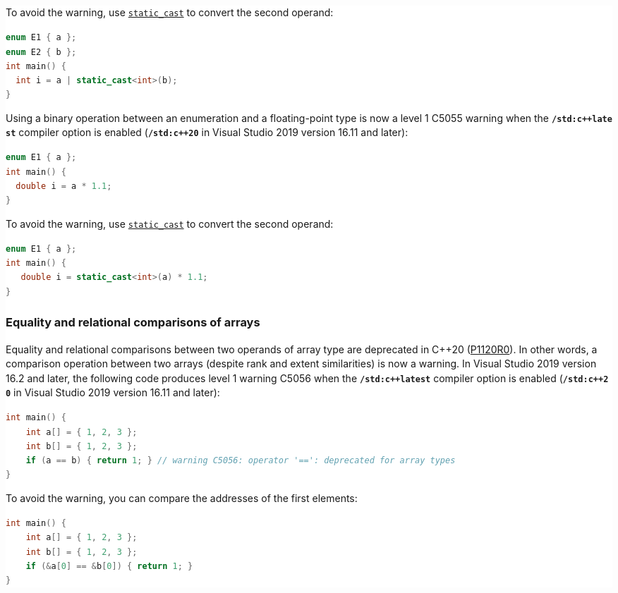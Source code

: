 To avoid the warning, use [`static_cast`](../cpp/static-cast-operator.md) to convert the second operand:

```cpp
enum E1 { a };
enum E2 { b };
int main() {
  int i = a | static_cast<int>(b);
}
```

Using a binary operation between an enumeration and a floating-point type is now a level 1 C5055 warning when the **`/std:c++latest`** compiler option is enabled (**`/std:c++20`** in Visual Studio 2019 version 16.11 and later):

```cpp
enum E1 { a };
int main() {
  double i = a * 1.1;
}
```

To avoid the warning, use [`static_cast`](../cpp/static-cast-operator.md) to convert the second operand:

```cpp
enum E1 { a };
int main() {
   double i = static_cast<int>(a) * 1.1;
}
```

### Equality and relational comparisons of arrays

Equality and relational comparisons between two operands of array type are deprecated in C++20 ([P1120R0](https://wg21.link/p1120r0)). In other words, a comparison operation between two arrays (despite rank and extent similarities) is now a warning. In Visual Studio 2019 version 16.2 and later, the following code produces level 1 warning C5056 when the **`/std:c++latest`** compiler option is enabled (**`/std:c++20`** in Visual Studio 2019 version 16.11 and later):

```cpp
int main() {
    int a[] = { 1, 2, 3 };
    int b[] = { 1, 2, 3 };
    if (a == b) { return 1; } // warning C5056: operator '==': deprecated for array types
}
```

To avoid the warning, you can compare the addresses of the first elements:

```cpp
int main() {
    int a[] = { 1, 2, 3 };
    int b[] = { 1, 2, 3 };
    if (&a[0] == &b[0]) { return 1; }
}
```
